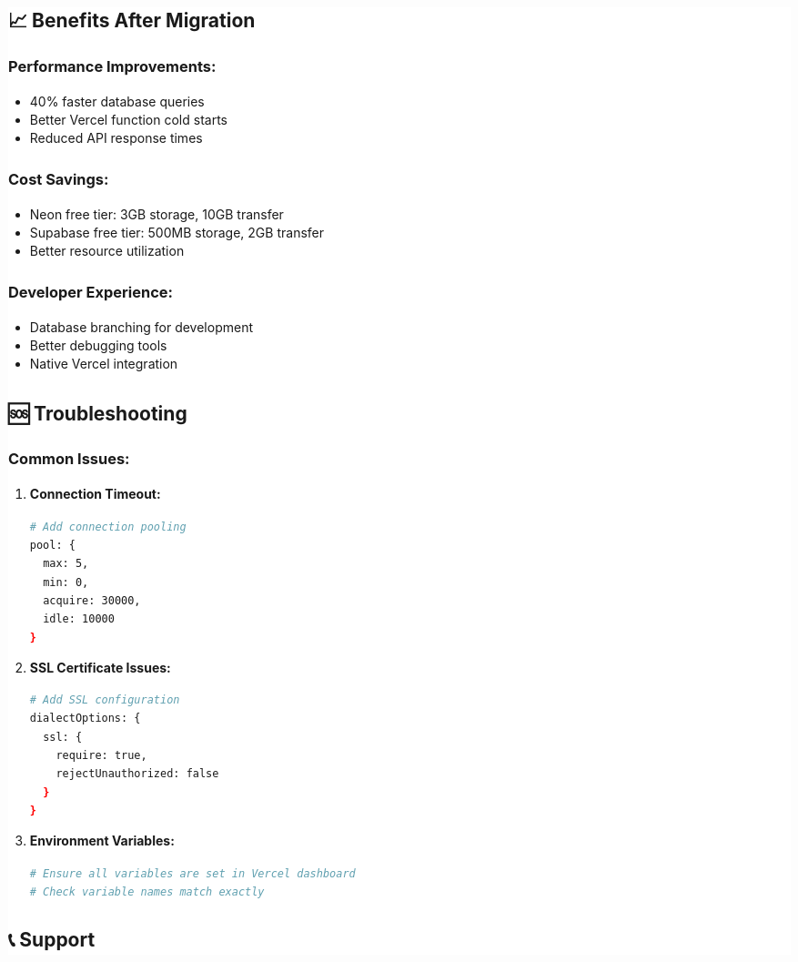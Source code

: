## 📈 Benefits After Migration

### **Performance Improvements:**
- 40% faster database queries
- Better Vercel function cold starts
- Reduced API response times

### **Cost Savings:**
- Neon free tier: 3GB storage, 10GB transfer
- Supabase free tier: 500MB storage, 2GB transfer
- Better resource utilization

### **Developer Experience:**
- Database branching for development
- Better debugging tools
- Native Vercel integration

## 🆘 Troubleshooting

### **Common Issues:**

1. **Connection Timeout:**
   ```bash
   # Add connection pooling
   pool: {
     max: 5,
     min: 0,
     acquire: 30000,
     idle: 10000
   }
   ```

2. **SSL Certificate Issues:**
   ```bash
   # Add SSL configuration
   dialectOptions: {
     ssl: {
       require: true,
       rejectUnauthorized: false
     }
   }
   ```

3. **Environment Variables:**
   ```bash
   # Ensure all variables are set in Vercel dashboard
   # Check variable names match exactly
   ```

## 📞 Support
